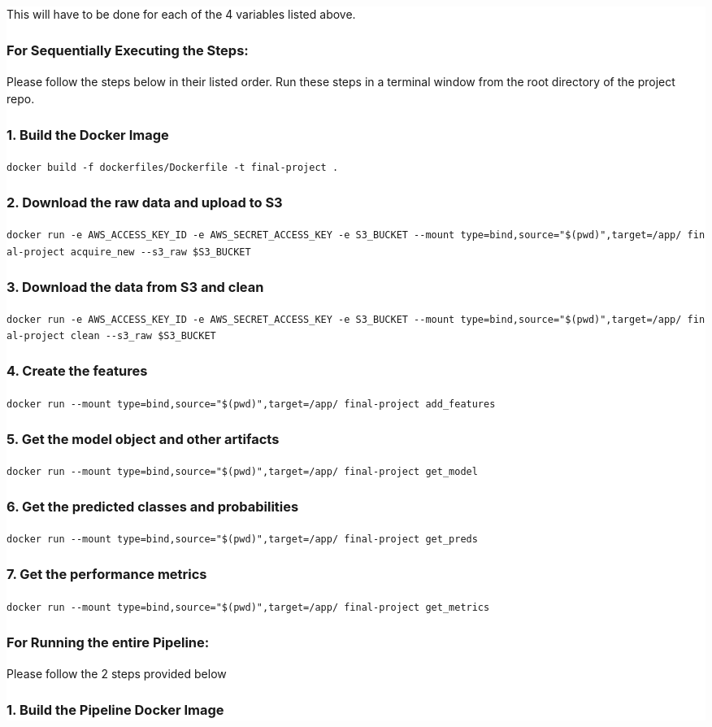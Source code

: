 This will have to be done for each of the 4 variables listed above.

### For Sequentially Executing the Steps:

Please follow the steps below in their listed order. Run these steps in a terminal window from the root directory of the project repo.

### 1. Build the Docker Image

```
docker build -f dockerfiles/Dockerfile -t final-project .
```

### 2. Download the raw data and upload to S3

```
docker run -e AWS_ACCESS_KEY_ID -e AWS_SECRET_ACCESS_KEY -e S3_BUCKET --mount type=bind,source="$(pwd)",target=/app/ final-project acquire_new --s3_raw $S3_BUCKET
```

### 3. Download the data from S3 and clean

```
docker run -e AWS_ACCESS_KEY_ID -e AWS_SECRET_ACCESS_KEY -e S3_BUCKET --mount type=bind,source="$(pwd)",target=/app/ final-project clean --s3_raw $S3_BUCKET
```

### 4. Create the features

```
docker run --mount type=bind,source="$(pwd)",target=/app/ final-project add_features
```

### 5. Get the model object and other artifacts

```
docker run --mount type=bind,source="$(pwd)",target=/app/ final-project get_model
```

### 6. Get the predicted classes and probabilities

```
docker run --mount type=bind,source="$(pwd)",target=/app/ final-project get_preds
```

### 7. Get the performance metrics

```
docker run --mount type=bind,source="$(pwd)",target=/app/ final-project get_metrics
```

### For Running the entire Pipeline:

Please follow the 2 steps provided below

### 1. Build the Pipeline Docker Image
